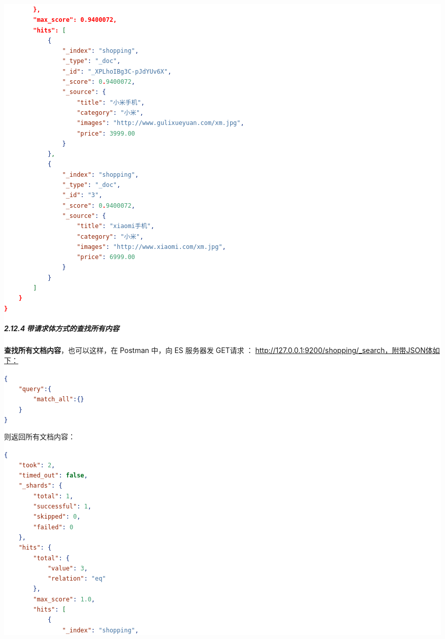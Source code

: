 ```json
        },
        "max_score": 0.9400072,
        "hits": [
            {
                "_index": "shopping",
                "_type": "_doc",
                "_id": "_XPLhoIBg3C-pJdYUv6X",
                "_score": 0.9400072,
                "_source": {
                    "title": "小米手机",
                    "category": "小米",
                    "images": "http://www.gulixueyuan.com/xm.jpg",
                    "price": 3999.00
                }
            },
            {
                "_index": "shopping",
                "_type": "_doc",
                "_id": "3",
                "_score": 0.9400072,
                "_source": {
                    "title": "xiaomi手机",
                    "category": "小米",
                    "images": "http://www.xiaomi.com/xm.jpg",
                    "price": 6999.00
                }
            }
        ]
    }
}
```

##### 2.12.4 带请求体方式的查找所有内容

**查找所有文档内容**，也可以这样，在 Postman 中，向 ES 服务器发 GET请求 ： http://127.0.0.1:9200/shopping/_search，附带JSON体如下：

```json
{
	"query":{
		"match_all":{}
	}
}
```

则返回所有文档内容：

```json
{
    "took": 2,
    "timed_out": false,
    "_shards": {
        "total": 1,
        "successful": 1,
        "skipped": 0,
        "failed": 0
    },
    "hits": {
        "total": {
            "value": 3,
            "relation": "eq"
        },
        "max_score": 1.0,
        "hits": [
            {
                "_index": "shopping",
```